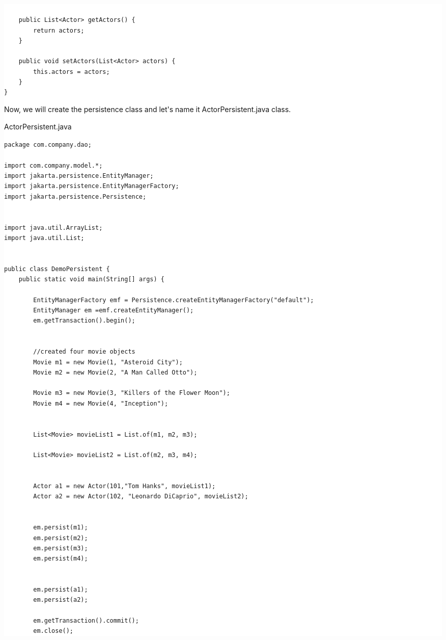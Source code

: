 ```

    public List<Actor> getActors() {
        return actors;
    }

    public void setActors(List<Actor> actors) {
        this.actors = actors;
    }
}
```

Now, we will create the persistence class and let's name it ActorPersistent.java class.

ActorPersistent.java

```
package com.company.dao;

import com.company.model.*;
import jakarta.persistence.EntityManager;
import jakarta.persistence.EntityManagerFactory;
import jakarta.persistence.Persistence;


import java.util.ArrayList;
import java.util.List;


public class DemoPersistent {
    public static void main(String[] args) {

        EntityManagerFactory emf = Persistence.createEntityManagerFactory("default");
        EntityManager em =emf.createEntityManager();
        em.getTransaction().begin();


        //created four movie objects
        Movie m1 = new Movie(1, "Asteroid City");
        Movie m2 = new Movie(2, "A Man Called Otto");

        Movie m3 = new Movie(3, "Killers of the Flower Moon");
        Movie m4 = new Movie(4, "Inception");


        List<Movie> movieList1 = List.of(m1, m2, m3);

        List<Movie> movieList2 = List.of(m2, m3, m4);


        Actor a1 = new Actor(101,"Tom Hanks", movieList1);
        Actor a2 = new Actor(102, "Leonardo DiCaprio", movieList2);


        em.persist(m1);
        em.persist(m2);
        em.persist(m3);
        em.persist(m4);


        em.persist(a1);
        em.persist(a2);

        em.getTransaction().commit();
        em.close();
```